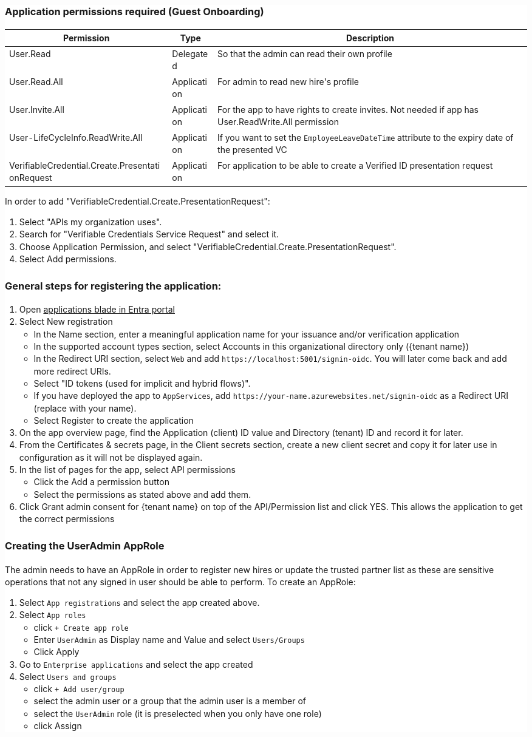 ### Application permissions required (Guest Onboarding)

| Permission | Type | Description |
|------|--------|--------|
| User.Read | Delegated | So that the admin can read their own profile |
| User.Read.All | Application | For admin to read new hire's profile |
| User.Invite.All | Application | For the app to have rights to create invites. Not needed if app has User.ReadWrite.All permission |
| User-LifeCycleInfo.ReadWrite.All | Application | If you want to set the `EmployeeLeaveDateTime` attribute to the expiry date of the presented VC |
| VerifiableCredential.Create.PresentationRequest | Application | For application to be able to create a Verified ID presentation request  |

In order to add "VerifiableCredential.Create.PresentationRequest":

1) Select "APIs my organization uses".
2) Search for "Verifiable Credentials Service Request" and select it.
3) Choose Application Permission, and select "VerifiableCredential.Create.PresentationRequest".
4) Select Add permissions.

### General steps for registering the application:

1. Open [applications blade in Entra portal](https://entra.microsoft.com/#view/Microsoft_AAD_RegisteredApps/ApplicationsListBlade/quickStartType~/null/sourceType/Microsoft_AAD_IAM) 
2.  Select New registration
    - In the Name section, enter a meaningful application name for your issuance and/or verification application
    - In the supported account types section, select Accounts in this organizational directory only ({tenant name})
    - In the Redirect URI section, select `Web` and add `https://localhost:5001/signin-oidc`. You will later come back and add more redirect URIs.
    - Select "ID tokens (used for implicit and hybrid flows)".
    - If you have deployed the app to `AppServices`, add `https://your-name.azurewebsites.net/signin-oidc` as a Redirect URI (replace with your name).
    - Select Register to create the application
3.	On the app overview page, find the Application (client) ID value and Directory (tenant) ID and record it for later.
4.	From the Certificates & secrets page, in the Client secrets section, create a new client secret and copy it for later use in configuration as it will not be displayed again.
5.	In the list of pages for the app, select API permissions
    - Click the Add a permission button
    - Select the permissions as stated above and add them.
6.  Click Grant admin consent for {tenant name} on top of the API/Permission list and click YES. This allows the application to get the correct permissions

### Creating the UserAdmin AppRole

The admin needs to have an AppRole in order to register new hires or update the trusted partner list as these are sensitive operations that not any signed in user should be able to perform.
To create an AppRole:

1. Select `App registrations` and select the app created above.
1.  Select `App roles`
    - click `+ Create app role`
    - Enter `UserAdmin` as Display name and Value and select `Users/Groups`
    - Click Apply
1. Go to `Enterprise applications` and select the app created
1.  Select `Users and groups`
    - click `+ Add user/group` 
    - select the admin user or a group that the admin user is a member of
    - select the `UserAdmin` role (it is preselected when you only have one role)
    - click Assign
